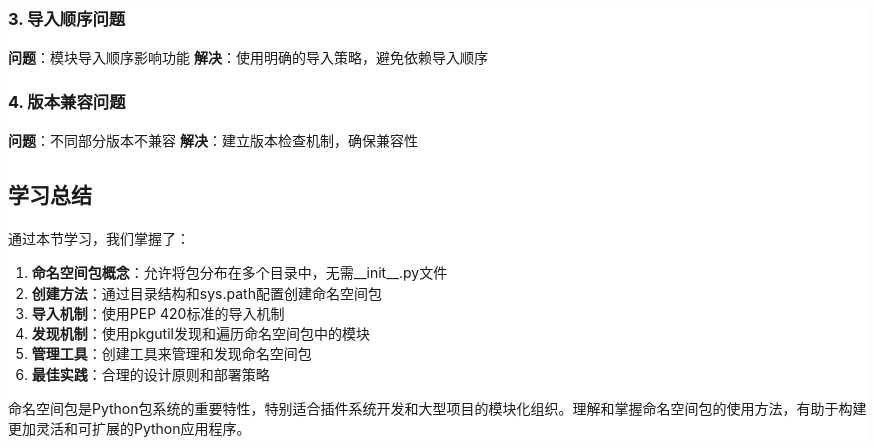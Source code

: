 ### 3. 导入顺序问题
**问题**：模块导入顺序影响功能
**解决**：使用明确的导入策略，避免依赖导入顺序

### 4. 版本兼容问题
**问题**：不同部分版本不兼容
**解决**：建立版本检查机制，确保兼容性

## 学习总结

通过本节学习，我们掌握了：

1. **命名空间包概念**：允许将包分布在多个目录中，无需__init__.py文件
2. **创建方法**：通过目录结构和sys.path配置创建命名空间包
3. **导入机制**：使用PEP 420标准的导入机制
4. **发现机制**：使用pkgutil发现和遍历命名空间包中的模块
5. **管理工具**：创建工具来管理和发现命名空间包
6. **最佳实践**：合理的设计原则和部署策略

命名空间包是Python包系统的重要特性，特别适合插件系统开发和大型项目的模块化组织。理解和掌握命名空间包的使用方法，有助于构建更加灵活和可扩展的Python应用程序。